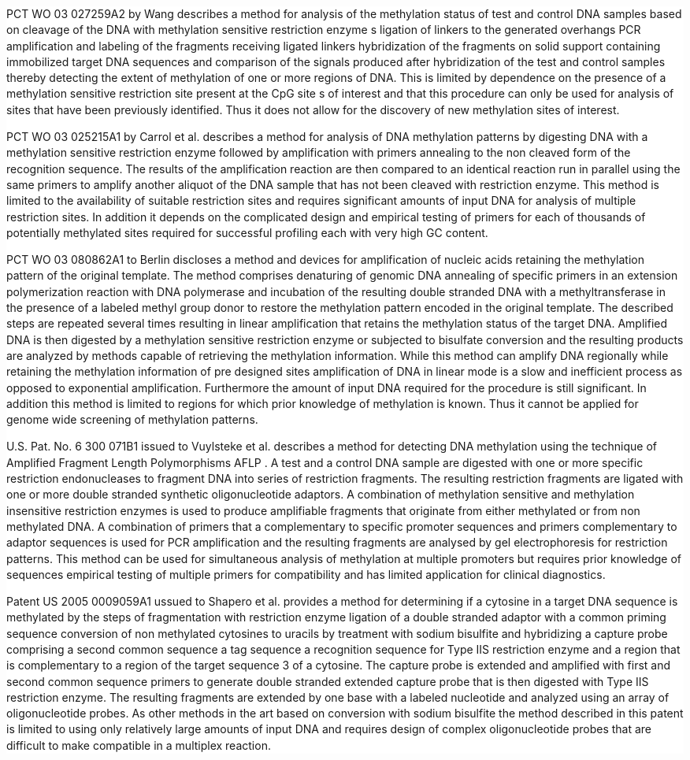 PCT WO 03 027259A2 by Wang describes a method for analysis of the methylation status of test and control DNA samples based on cleavage of the DNA with methylation sensitive restriction enzyme s ligation of linkers to the generated overhangs PCR amplification and labeling of the fragments receiving ligated linkers hybridization of the fragments on solid support containing immobilized target DNA sequences and comparison of the signals produced after hybridization of the test and control samples thereby detecting the extent of methylation of one or more regions of DNA. This is limited by dependence on the presence of a methylation sensitive restriction site present at the CpG site s of interest and that this procedure can only be used for analysis of sites that have been previously identified. Thus it does not allow for the discovery of new methylation sites of interest.

PCT WO 03 025215A1 by Carrol et al. describes a method for analysis of DNA methylation patterns by digesting DNA with a methylation sensitive restriction enzyme followed by amplification with primers annealing to the non cleaved form of the recognition sequence. The results of the amplification reaction are then compared to an identical reaction run in parallel using the same primers to amplify another aliquot of the DNA sample that has not been cleaved with restriction enzyme. This method is limited to the availability of suitable restriction sites and requires significant amounts of input DNA for analysis of multiple restriction sites. In addition it depends on the complicated design and empirical testing of primers for each of thousands of potentially methylated sites required for successful profiling each with very high GC content.

PCT WO 03 080862A1 to Berlin discloses a method and devices for amplification of nucleic acids retaining the methylation pattern of the original template. The method comprises denaturing of genomic DNA annealing of specific primers in an extension polymerization reaction with DNA polymerase and incubation of the resulting double stranded DNA with a methyltransferase in the presence of a labeled methyl group donor to restore the methylation pattern encoded in the original template. The described steps are repeated several times resulting in linear amplification that retains the methylation status of the target DNA. Amplified DNA is then digested by a methylation sensitive restriction enzyme or subjected to bisulfate conversion and the resulting products are analyzed by methods capable of retrieving the methylation information. While this method can amplify DNA regionally while retaining the methylation information of pre designed sites amplification of DNA in linear mode is a slow and inefficient process as opposed to exponential amplification. Furthermore the amount of input DNA required for the procedure is still significant. In addition this method is limited to regions for which prior knowledge of methylation is known. Thus it cannot be applied for genome wide screening of methylation patterns.

U.S. Pat. No. 6 300 071B1 issued to Vuylsteke et al. describes a method for detecting DNA methylation using the technique of Amplified Fragment Length Polymorphisms AFLP . A test and a control DNA sample are digested with one or more specific restriction endonucleases to fragment DNA into series of restriction fragments. The resulting restriction fragments are ligated with one or more double stranded synthetic oligonucleotide adaptors. A combination of methylation sensitive and methylation insensitive restriction enzymes is used to produce amplifiable fragments that originate from either methylated or from non methylated DNA. A combination of primers that a complementary to specific promoter sequences and primers complementary to adaptor sequences is used for PCR amplification and the resulting fragments are analysed by gel electrophoresis for restriction patterns. This method can be used for simultaneous analysis of methylation at multiple promoters but requires prior knowledge of sequences empirical testing of multiple primers for compatibility and has limited application for clinical diagnostics.

Patent US 2005 0009059A1 ussued to Shapero et al. provides a method for determining if a cytosine in a target DNA sequence is methylated by the steps of fragmentation with restriction enzyme ligation of a double stranded adaptor with a common priming sequence conversion of non methylated cytosines to uracils by treatment with sodium bisulfite and hybridizing a capture probe comprising a second common sequence a tag sequence a recognition sequence for Type IIS restriction enzyme and a region that is complementary to a region of the target sequence 3 of a cytosine. The capture probe is extended and amplified with first and second common sequence primers to generate double stranded extended capture probe that is then digested with Type IIS restriction enzyme. The resulting fragments are extended by one base with a labeled nucleotide and analyzed using an array of oligonucleotide probes. As other methods in the art based on conversion with sodium bisulfite the method described in this patent is limited to using only relatively large amounts of input DNA and requires design of complex oligonucleotide probes that are difficult to make compatible in a multiplex reaction.
